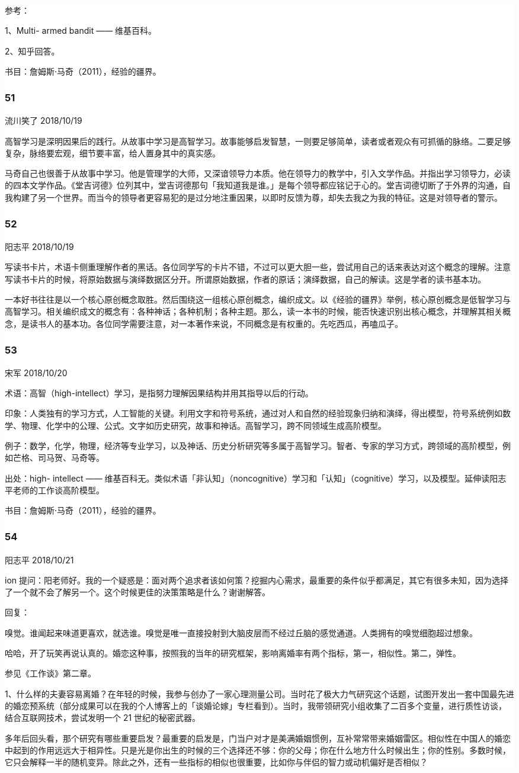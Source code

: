 参考：

1、Multi- armed bandit —— 维基百科。

2、知乎回答。

书目：詹姆斯·马奇（2011），经验的疆界。

### 51

流川笑了 2018/10/19

高智学习是深明因果后的践行。从故事中学习是高智学习。故事能够启发智慧，一则要足够简单，读者或者观众有可抓循的脉络。二要足够复杂，脉络要宏观，细节要丰富，给人置身其中的真实感。

马奇自己也很善于从故事中学习。他是管理学的大师，又深谙领导力本质。他在领导力的教学中，引入文学作品。并指出学习领导力，必读的四本文学作品。《堂吉诃德》位列其中，堂吉诃德那句「我知道我是谁。」是每个领导都应铭记于心的。堂吉词德切断了于外界的沟通，自我构建了另一个世界。而当今的领导者更容易犯的是过分地注重因果，以即时反馈为尊，却失去我之为我的特征。这是对领导者的警示。

### 52

阳志平 2018/10/19

写读书卡片，术语卡侧重理解作者的黑话。各位同学写的卡片不错，不过可以更大胆一些，尝试用自己的话来表达对这个概念的理解。注意写读书卡片的时候，将原始数据与演绎数据区分开。所谓原始数据，作者的原话；演绎数据，自己的解读。这是学者的读书基本功。

一本好书往往是以一个核心原创概念取胜。然后围绕这一组核心原创概念，编织成文。以《经验的疆界》举例，核心原创概念是低智学习与高智学习。相关编织成文的概念有：各种神话；各种机制；各种主题。那么，读一本书的时候，能否快速识别出核心概念，并理解其相关概念，是读书人的基本功。各位同学需要注意，对一本著作来说，不同概念是有权重的。先吃西瓜，再嗑瓜子。

### 53

宋军 2018/10/20

术语：高智（high-intellect）学习，是指努力理解因果结构并用其指导以后的行动。

印象：人类独有的学习方式，人工智能的关键。利用文字和符号系统，通过对人和自然的经验现象归纳和演绎，得出模型，符号系统例如数学、物理、化学中的公理、公式。文字如历史研究，故事和神话。高智学习，跨不同领域生成高阶模型。

例子：数学，化学，物理，经济等专业学习，以及神话、历史分析研究等多属于高智学习。智者、专家的学习方式，跨领域的高阶模型，例如芒格、司马贺、马奇等。

出处：high- intellect —— 维基百科无。类似术语「非认知」（noncognitive）学习和「认知」（cognitive）学习，以及模型。延伸读阳志平老师的工作谈高阶模型。

书目：詹姆斯·马奇（2011），经验的疆界。

### 54

阳志平 2018/10/21

ion 提问：阳老师好。我的一个疑惑是：面对两个追求者该如何策？挖掘内心需求，最重要的条件似乎都满足，其它有很多未知，因为选择了一个就不会了解另一个。这个时候更佳的決策策略是什么？谢谢解答。

回复：

嗅觉。谁闻起来味道更喜欢，就选谁。嗅觉是唯一直接投射到大脑皮层而不经过丘脑的感觉通道。人类拥有的嗅觉细胞超过想象。

哈哈，开了玩笑再说认真的。婚恋这种事，按照我的当年的研究框架，影响离婚率有两个指标，第一，相似性。第二，弹性。

参见《工作谈》第二章。

1、什么样的夫妻容易离婚？在年轻的时候，我参与创办了一家心理测量公司。当时花了极大力气研究这个话题，试图开发出一套中国最先进的婚恋预系统（部分成果可以在我的个人博客上的「谈婚论嫁」专栏看到）。当时，我带领研究小组收集了二百多个变量，进行质性访谈，结合互联网技术，尝试发明一个 21 世纪的秘密武器。

多年后回头看，那个研究有哪些重要启发？最重要的启发是，门当户对才是美满婚姻惯例，互补常常带来婚姻雷区。相似性在中国人的婚恋中起到的作用远远大于相异性。只是光是你出生的时候的三个选择还不够：你的父母；你在什么地方什么时候出生；你的性别。多数时候，它只会解释一半的随机变异。除此之外，还有一些指标的相似也很重要，比如你与伴侣的智力或动机偏好是否相似？
